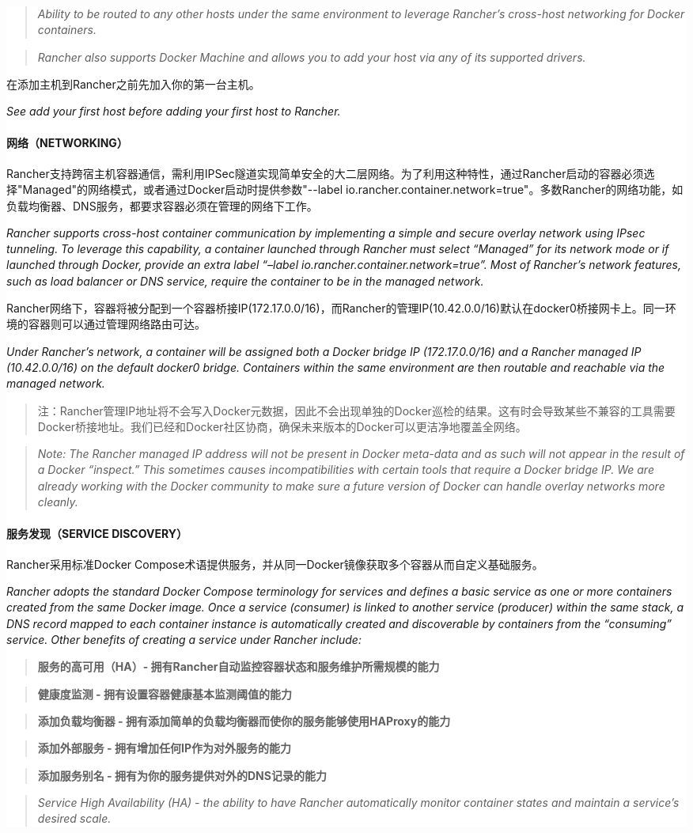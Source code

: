 > *Ability to be routed to any other hosts under the same environment to leverage Rancher’s cross-host networking for Docker containers.*

> *Rancher also supports Docker Machine and allows you to add your host via any of its supported drivers.*


在添加主机到Rancher之前先加入你的第一台主机。

*See add your first host before adding your first host to Rancher.*

####  网络（NETWORKING）

Rancher支持跨宿主机容器通信，需利用IPSec隧道实现简单安全的大二层网络。为了利用这种特性，通过Rancher启动的容器必须选择"Managed"的网络模式，或者通过Docker启动时提供参数"--label io.rancher.container.network=true"。多数Rancher的网络功能，如负载均衡器、DNS服务，都要求容器必须在管理的网络下工作。

*Rancher supports cross-host container communication by implementing a simple and secure overlay network using IPsec tunneling. To leverage this capability, a container launched through Rancher must select “Managed” for its network mode or if launched through Docker, provide an extra label “–label io.rancher.container.network=true”. Most of Rancher’s network features, such as load balancer or DNS service, require the container to be in the managed network.*

Rancher网络下，容器将被分配到一个容器桥接IP(172.17.0.0/16)，而Rancher的管理IP(10.42.0.0/16)默认在docker0桥接网卡上。同一环境的容器则可以通过管理网络路由可达。

*Under Rancher’s network, a container will be assigned both a Docker bridge IP (172.17.0.0/16) and a Rancher managed IP (10.42.0.0/16) on the default docker0 bridge. Containers within the same environment are then routable and reachable via the managed network.*

> 注：Rancher管理IP地址将不会写入Docker元数据，因此不会出现单独的Docker巡检的结果。这有时会导致某些不兼容的工具需要Docker桥接地址。我们已经和Docker社区协商，确保未来版本的Docker可以更洁净地覆盖全网络。

> *Note: The Rancher managed IP address will not be present in Docker meta-data and as such will not appear in the result of a Docker “inspect.” This sometimes causes incompatibilities with certain tools that require a Docker bridge IP. We are already working with the Docker community to make sure a future version of Docker can handle overlay networks more cleanly.*


####  服务发现（SERVICE DISCOVERY）

Rancher采用标准Docker Compose术语提供服务，并从同一Docker镜像获取多个容器从而自定义基础服务。

*Rancher adopts the standard Docker Compose terminology for services and defines a basic service as one or more containers created from the same Docker image. Once a service (consumer) is linked to another service (producer) within the same stack, a DNS record mapped to each container instance is automatically created and discoverable by containers from the “consuming” service. Other benefits of creating a service under Rancher include:*

> **服务的高可用（HA）- 拥有Rancher自动监控容器状态和服务维护所需规模的能力**

> **健康度监测 - 拥有设置容器健康基本监测阈值的能力**

> **添加负载均衡器 - 拥有添加简单的负载均衡器而使你的服务能够使用HAProxy的能力**

> **添加外部服务 - 拥有增加任何IP作为对外服务的能力**

> **添加服务别名 - 拥有为你的服务提供对外的DNS记录的能力**



> *Service High Availability (HA) - the ability to have Rancher automatically monitor container states and maintain a service’s desired scale.*
